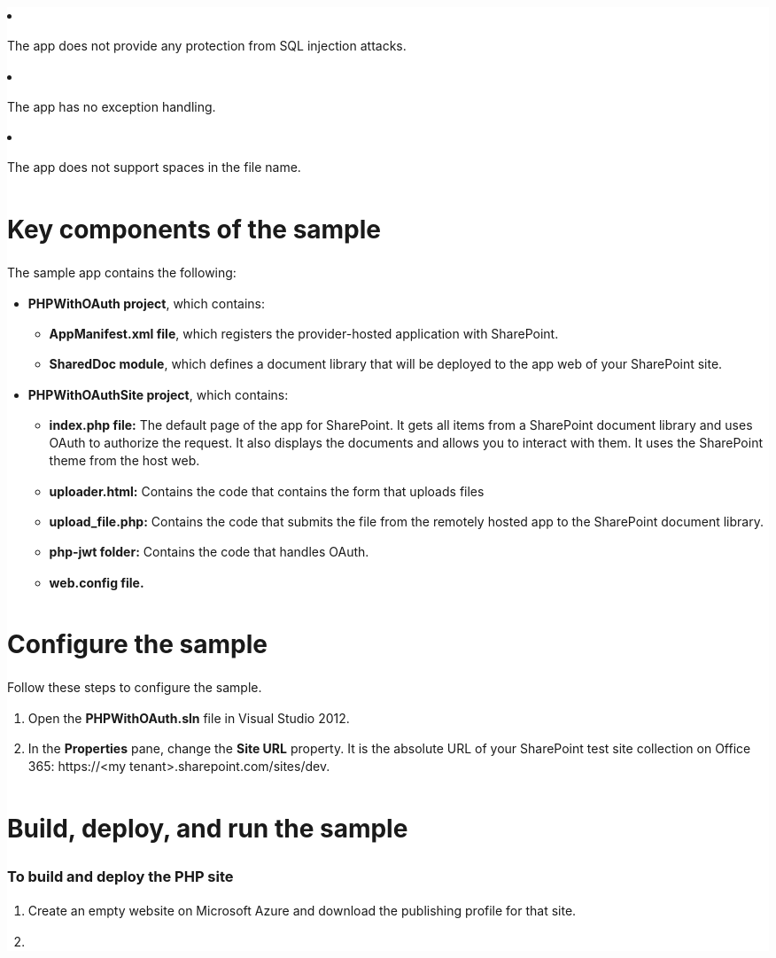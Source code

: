 <li>
<p>The app does not provide any protection from SQL injection attacks.</p>
</li><li>
<p>The app has no exception handling.</p>
</li><li>
<p>The app does not support spaces in the file name.</p>
</li></ul>
</div>
<h1>Key components of the sample</h1>
<div id="sectionSection3">
<p>The sample app contains the following:</p>
<ul>
<li>
<p><strong>PHPWithOAuth project</strong>, which contains:</p>
<ul>
<li>
<p><strong>AppManifest.xml file</strong>, which registers the provider-hosted application with SharePoint.</p>
</li><li>
<p><strong>SharedDoc module</strong>, which defines a document library that will be deployed to the app web of your SharePoint site.</p>
</li></ul>
</li><li>
<p><strong>PHPWithOAuthSite project</strong>, which contains:</p>
<ul>
<li>
<p><strong>index.php file:</strong> The default page of the app for SharePoint. It gets all items from a SharePoint document library and uses OAuth to authorize the request. It also displays the documents and allows you to interact with them. It uses the SharePoint
 theme from the host web.</p>
</li><li>
<p><strong>uploader.html:</strong> Contains the code that contains the form that uploads files</p>
</li><li>
<p><strong>upload_file.php:</strong> Contains the code that submits the file from the remotely hosted app to the SharePoint document library.</p>
</li><li>
<p><strong>php-jwt folder:</strong> Contains the code that handles OAuth.</p>
</li><li>
<p><strong>web.config file.</strong></p>
</li></ul>
</li></ul>
</div>
<h1>Configure the sample</h1>
<div id="sectionSection4">
<p>Follow these steps to configure the sample.</p>
<ol>
<li>
<p>Open the <strong>PHPWithOAuth.sln</strong> file in Visual Studio 2012.</p>
</li><li>
<p>In the <strong><span class="ui">Properties</span></strong> pane, change the <strong>
<span class="ui">Site URL</span></strong> property. It is the absolute URL of your SharePoint test site collection on Office 365: https://<span>&lt;my tenant&gt;</span>.sharepoint.com/sites/dev.</p>
</li></ol>
</div>
<h1>Build, deploy, and run the sample</h1>
<div id="sectionSection5">
<h3>To build and deploy the PHP site</h3>
<div>
<ol>
<li>
<p>Create an empty website on Microsoft Azure and download the publishing profile for that site.</p>
</li><li>